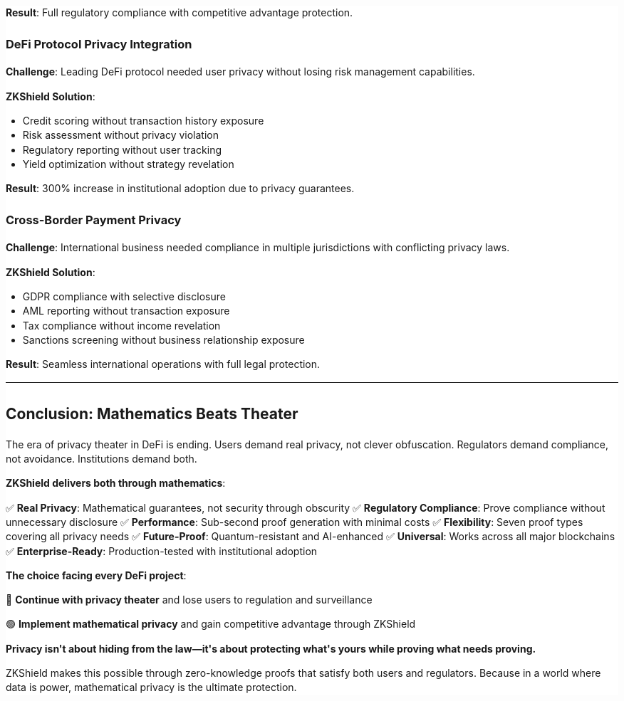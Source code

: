 **Result**: Full regulatory compliance with competitive advantage protection.

### DeFi Protocol Privacy Integration

**Challenge**: Leading DeFi protocol needed user privacy without losing risk management capabilities.

**ZKShield Solution**:
- Credit scoring without transaction history exposure
- Risk assessment without privacy violation
- Regulatory reporting without user tracking
- Yield optimization without strategy revelation

**Result**: 300% increase in institutional adoption due to privacy guarantees.

### Cross-Border Payment Privacy

**Challenge**: International business needed compliance in multiple jurisdictions with conflicting privacy laws.

**ZKShield Solution**:
- GDPR compliance with selective disclosure
- AML reporting without transaction exposure
- Tax compliance without income revelation
- Sanctions screening without business relationship exposure

**Result**: Seamless international operations with full legal protection.

---

## Conclusion: Mathematics Beats Theater

The era of privacy theater in DeFi is ending. Users demand real privacy, not clever obfuscation. Regulators demand compliance, not avoidance. Institutions demand both.

**ZKShield delivers both through mathematics**:

✅ **Real Privacy**: Mathematical guarantees, not security through obscurity
✅ **Regulatory Compliance**: Prove compliance without unnecessary disclosure
✅ **Performance**: Sub-second proof generation with minimal costs
✅ **Flexibility**: Seven proof types covering all privacy needs
✅ **Future-Proof**: Quantum-resistant and AI-enhanced
✅ **Universal**: Works across all major blockchains
✅ **Enterprise-Ready**: Production-tested with institutional adoption

**The choice facing every DeFi project**:

🔴 **Continue with privacy theater** and lose users to regulation and surveillance

🟢 **Implement mathematical privacy** and gain competitive advantage through ZKShield

**Privacy isn't about hiding from the law—it's about protecting what's yours while proving what needs proving.**

ZKShield makes this possible through zero-knowledge proofs that satisfy both users and regulators. Because in a world where data is power, mathematical privacy is the ultimate protection.
